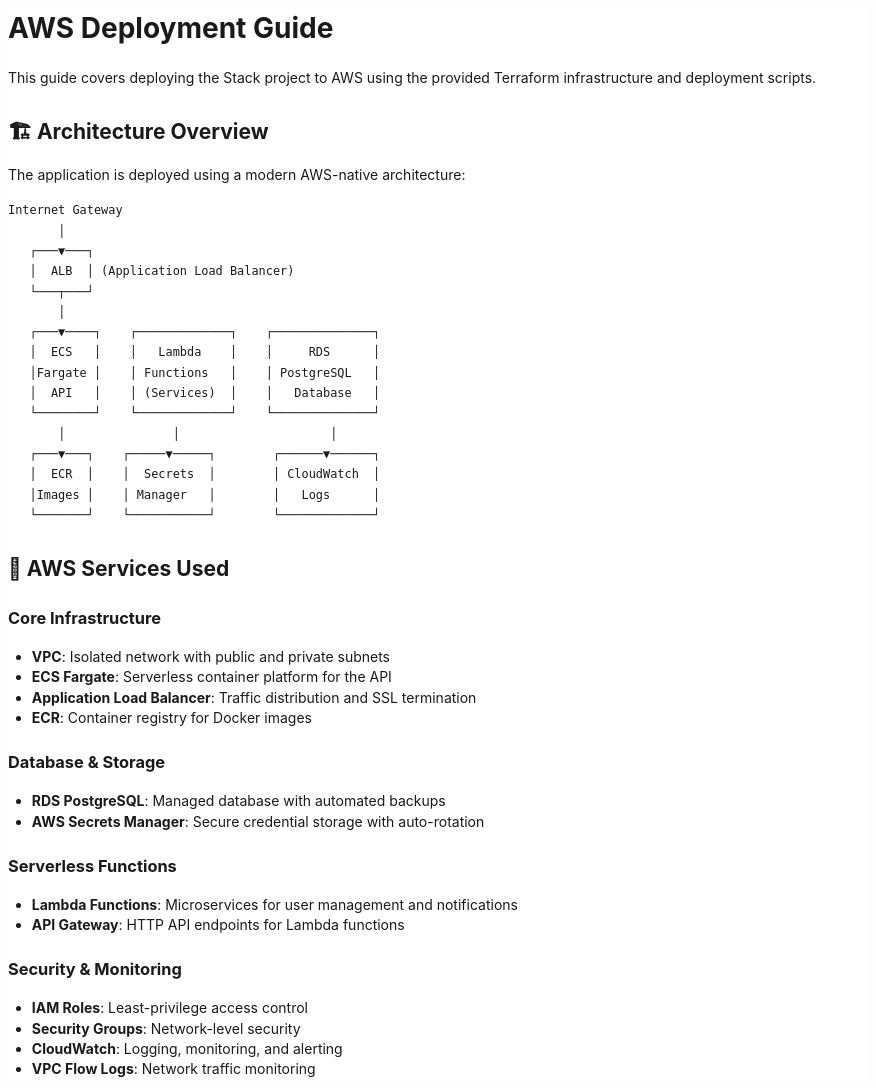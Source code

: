 # AWS Deployment Guide

This guide covers deploying the Stack project to AWS using the provided Terraform infrastructure and deployment scripts.

## 🏗️ Architecture Overview

The application is deployed using a modern AWS-native architecture:

```
Internet Gateway
       │
   ┌───▼───┐
   │  ALB  │ (Application Load Balancer)
   └───┬───┘
       │
   ┌───▼────┐    ┌─────────────┐    ┌──────────────┐
   │  ECS   │    │   Lambda    │    │     RDS      │
   │Fargate │    │ Functions   │    │ PostgreSQL   │
   │  API   │    │ (Services)  │    │   Database   │
   └────────┘    └─────────────┘    └──────────────┘
       │               │                     │
   ┌───▼───┐    ┌─────▼─────┐        ┌──────▼──────┐
   │  ECR  │    │  Secrets  │        │ CloudWatch  │
   │Images │    │ Manager   │        │   Logs      │
   └───────┘    └───────────┘        └─────────────┘
```

## 🔧 AWS Services Used

### Core Infrastructure
- **VPC**: Isolated network with public and private subnets
- **ECS Fargate**: Serverless container platform for the API
- **Application Load Balancer**: Traffic distribution and SSL termination
- **ECR**: Container registry for Docker images

### Database & Storage
- **RDS PostgreSQL**: Managed database with automated backups
- **AWS Secrets Manager**: Secure credential storage with auto-rotation

### Serverless Functions
- **Lambda Functions**: Microservices for user management and notifications
- **API Gateway**: HTTP API endpoints for Lambda functions

### Security & Monitoring
- **IAM Roles**: Least-privilege access control
- **Security Groups**: Network-level security
- **CloudWatch**: Logging, monitoring, and alerting
- **VPC Flow Logs**: Network traffic monitoring
